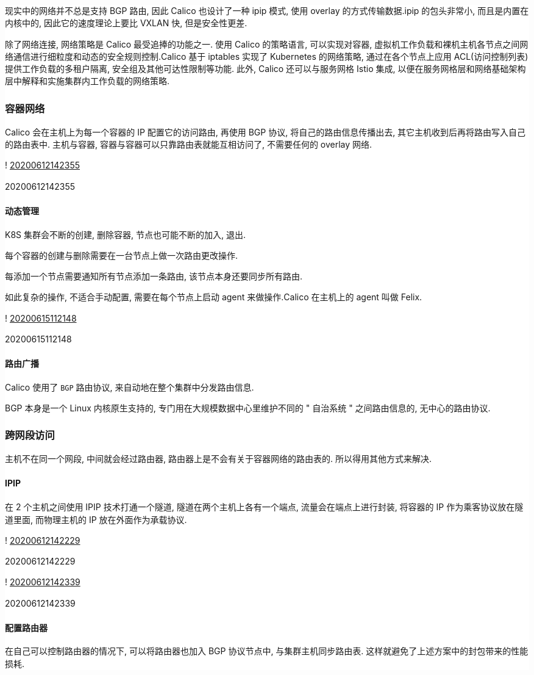 现实中的网络并不总是支持 BGP 路由, 因此 Calico 也设计了一种 ipip 模式, 使用 overlay 的方式传输数据.ipip 的包头非常小, 而且是内置在内核中的, 因此它的速度理论上要比 VXLAN 快, 但是安全性更差.

除了网络连接, 网络策略是 Calico 最受追捧的功能之一. 使用 Calico 的策略语言, 可以实现对容器, 虚拟机工作负载和裸机主机各节点之间网络通信进行细粒度和动态的安全规则控制.Calico 基于 iptables 实现了 Kubernetes 的网络策略, 通过在各个节点上应用 ACL(访问控制列表) 提供工作负载的多租户隔离, 安全组及其他可达性限制等功能. 此外, Calico 还可以与服务网格 Istio 集成, 以便在服务网格层和网络基础架构层中解释和实施集群内工作负载的网络策略.

### 容器网络

Calico 会在主机上为每一个容器的 IP 配置它的访问路由, 再使用 BGP 协议, 将自己的路由信息传播出去, 其它主机收到后再将路由写入自己的路由表中. 主机与容器, 容器与容器可以只靠路由表就能互相访问了, 不需要任何的 overlay 网络.

! [20200612142355](http://gasxia.oss-cn-shanghai.aliyuncs.com/markdown/5006252f215bdb11fb1f9949117b1040.png)

20200612142355

#### 动态管理

K8S 集群会不断的创建, 删除容器, 节点也可能不断的加入, 退出.

每个容器的创建与删除需要在一台节点上做一次路由更改操作.

每添加一个节点需要通知所有节点添加一条路由, 该节点本身还要同步所有路由.

如此复杂的操作, 不适合手动配置, 需要在每个节点上启动 agent 来做操作.Calico 在主机上的 agent 叫做 Felix.

! [20200615112148](http://gasxia.oss-cn-shanghai.aliyuncs.com/markdown/b72e6ede18850ee387c5fa166ae4d7c1.png)

20200615112148

#### 路由广播

Calico 使用了 `BGP` 路由协议, 来自动地在整个集群中分发路由信息.

BGP 本身是一个 Linux 内核原生支持的, 专门用在大规模数据中心里维护不同的 " 自治系统 " 之间路由信息的, 无中心的路由协议.

### 跨网段访问

主机不在同一个网段, 中间就会经过路由器, 路由器上是不会有关于容器网络的路由表的. 所以得用其他方式来解决.

#### IPIP

在 2 个主机之间使用 IPIP 技术打通一个隧道, 隧道在两个主机上各有一个端点, 流量会在端点上进行封装, 将容器的 IP 作为乘客协议放在隧道里面, 而物理主机的 IP 放在外面作为承载协议.

! [20200612142229](http://gasxia.oss-cn-shanghai.aliyuncs.com/markdown/d343d1dab879913a16196e9a8d26f0a4.png)

20200612142229

! [20200612142339](http://gasxia.oss-cn-shanghai.aliyuncs.com/markdown/7ecb69d4821439a5d47a7b67100f5d7d.png)

20200612142339

#### 配置路由器

在自己可以控制路由器的情况下, 可以将路由器也加入 BGP 协议节点中, 与集群主机同步路由表. 这样就避免了上述方案中的封包带来的性能损耗.
